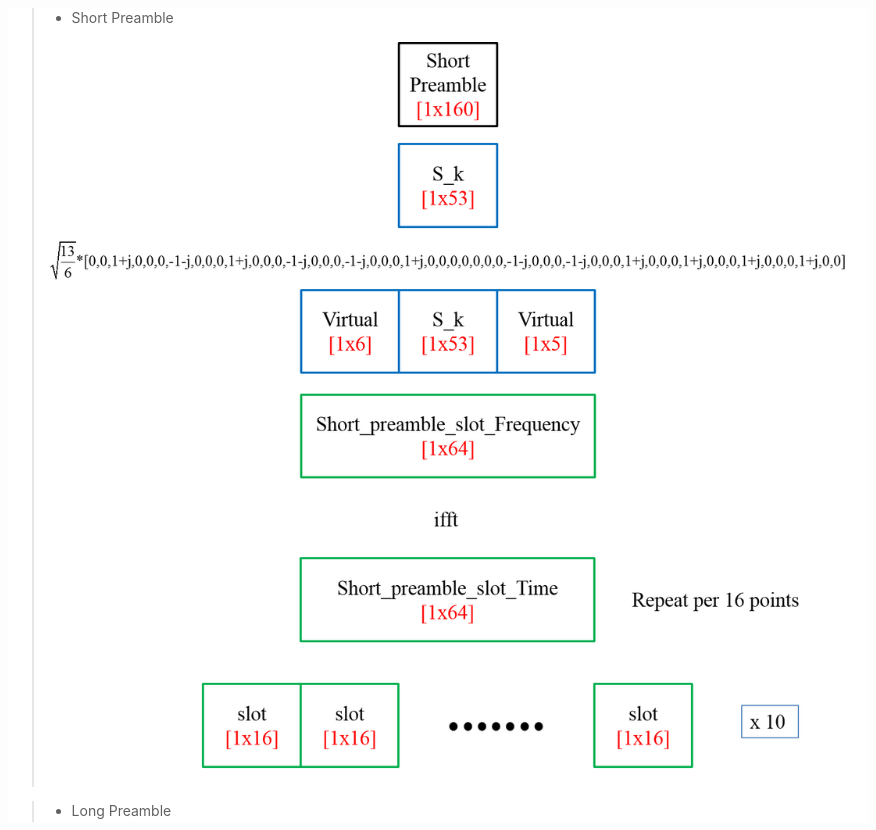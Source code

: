 
> * Short Preamble
> <img src="https://github.com/keshav011g/801.11a/blob/main/Picture/TX%20System%20Model_Short%20Preamble.png" width="800">

> * Long Preamble